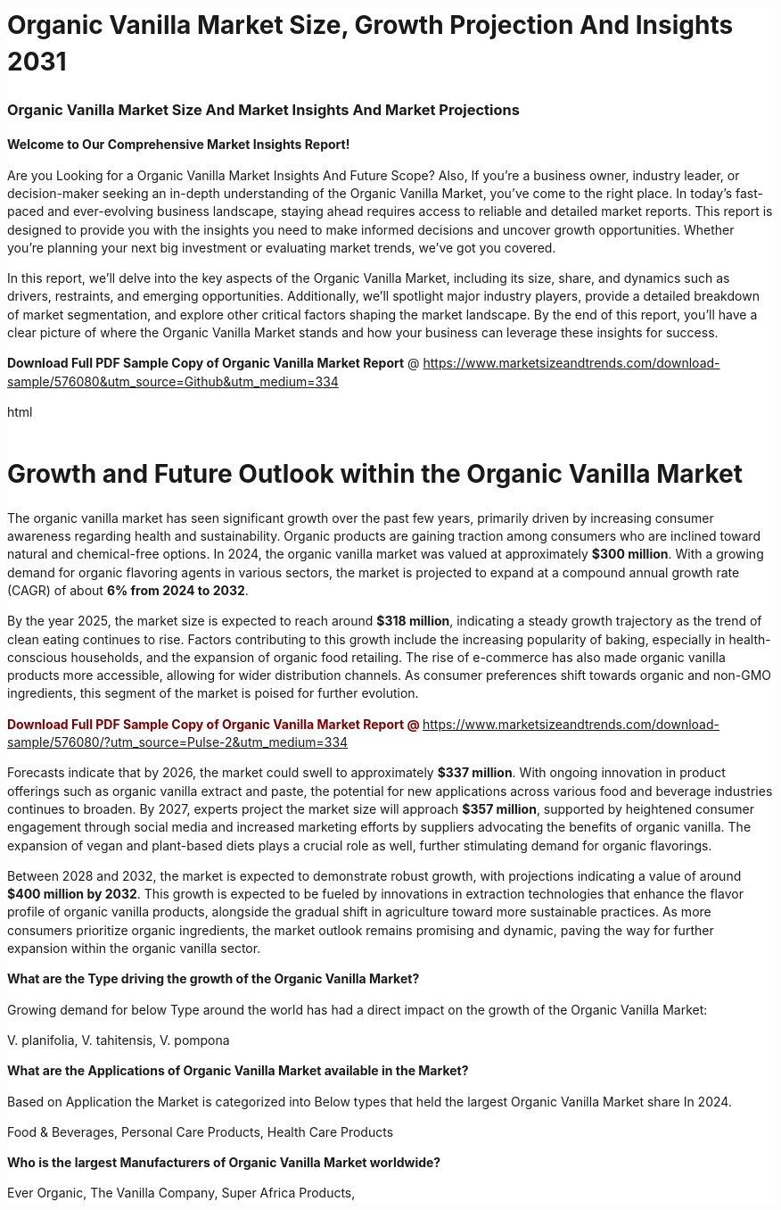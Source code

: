 <h1> Organic Vanilla Market Size, Growth Projection And Insights 2031</h1><div class="" data-test-id=""><h3><span class="">Organic Vanilla Market Size And Market Insights And Market Projections</span></h3></div><div class="" data-test-id=""><p><strong>Welcome to Our Comprehensive Market Insights Report!</strong></p><p>Are you Looking for a Organic Vanilla Market Insights And Future Scope? Also, If you&rsquo;re a business owner, industry leader, or decision-maker seeking an in-depth understanding of the Organic Vanilla Market, you&rsquo;ve come to the right place. In today&rsquo;s fast-paced and ever-evolving business landscape, staying ahead requires access to reliable and detailed market reports. This report is designed to provide you with the insights you need to make informed decisions and uncover growth opportunities. Whether you&rsquo;re planning your next big investment or evaluating market trends, we&rsquo;ve got you covered.</p><p>In this report, we&rsquo;ll delve into the key aspects of the Organic Vanilla Market, including its size, share, and dynamics such as drivers, restraints, and emerging opportunities. Additionally, we&rsquo;ll spotlight major industry players, provide a detailed breakdown of market segmentation, and explore other critical factors shaping the market landscape. By the end of this report, you&rsquo;ll have a clear picture of where the Organic Vanilla Market stands and how your business can leverage these insights for success.</p><p><strong>Download Full PDF Sample Copy of Organic Vanilla Market Report</strong> @ <a href="https://www.marketsizeandtrends.com/download-sample/576080&utm_source=Github&utm_medium=334" target="_blank">https://www.marketsizeandtrends.com/download-sample/576080&utm_source=Github&utm_medium=334</a></p></div><div class="" data-test-id=""><p><span class="">html<!DOCTYPE html><html lang="en"><head> <meta charset="UTF-8"> <meta name="viewport" content="width=device-width, initial-scale=1.0"> <title>Organic Vanilla Market Growth and Outlook</title></head><body><h1>Growth and Future Outlook within the Organic Vanilla Market</h1><p>The organic vanilla market has seen significant growth over the past few years, primarily driven by increasing consumer awareness regarding health and sustainability. Organic products are gaining traction among consumers who are inclined toward natural and chemical-free options. In 2024, the organic vanilla market was valued at approximately <strong>$300 million</strong>. With a growing demand for organic flavoring agents in various sectors, the market is projected to expand at a compound annual growth rate (CAGR) of about <strong>6% from 2024 to 2032</strong>.</p><p>By the year 2025, the market size is expected to reach around <strong>$318 million</strong>, indicating a steady growth trajectory as the trend of clean eating continues to rise. Factors contributing to this growth include the increasing popularity of baking, especially in health-conscious households, and the expansion of organic food retailing. The rise of e-commerce has also made organic vanilla products more accessible, allowing for wider distribution channels. As consumer preferences shift towards organic and non-GMO ingredients, this segment of the market is poised for further evolution.</p><p><strong><span style="color: #800000;">Download Full PDF Sample Copy of Organic Vanilla Market Report @</span>&nbsp;</strong><a href="https://www.marketsizeandtrends.com/download-sample/576080/?utm_source=Pulse-2&amp;utm_medium=334">https://www.marketsizeandtrends.com/download-sample/576080/?utm_source=Pulse-2&amp;utm_medium=334</a></p><p>Forecasts indicate that by 2026, the market could swell to approximately <strong>$337 million</strong>. With ongoing innovation in product offerings such as organic vanilla extract and paste, the potential for new applications across various food and beverage industries continues to broaden. By 2027, experts project the market size will approach <strong>$357 million</strong>, supported by heightened consumer engagement through social media and increased marketing efforts by suppliers advocating the benefits of organic vanilla. The expansion of vegan and plant-based diets plays a crucial role as well, further stimulating demand for organic flavorings.</p><p>Between 2028 and 2032, the market is expected to demonstrate robust growth, with projections indicating a value of around <strong>$400 million by 2032</strong>. This growth is expected to be fueled by innovations in extraction technologies that enhance the flavor profile of organic vanilla products, alongside the gradual shift in agriculture toward more sustainable practices. As more consumers prioritize organic ingredients, the market outlook remains promising and dynamic, paving the way for further expansion within the organic vanilla sector.</p></body></html></span></p><p><strong><span class="">What are the&nbsp;Type driving the growth of the Organic Vanilla Market?</span></strong></p></div><div class="" data-test-id=""><p><span class="">Growing demand for below Type around the world has had a direct impact on the growth of the Organic Vanilla Market:</span></p></div><div class="" data-test-id=""><p>V. planifolia, V. tahitensis, V. pompona</p><p><span class=""><strong>What are the&nbsp;Applications&nbsp;of Organic Vanilla Market available in the Market?</strong></span></p></div><div class="" data-test-id=""><p><span class="">Based on Application the Market is categorized into Below types that held the largest Organic Vanilla Market share In 2024.</span></p></div><div class="" data-test-id=""><p><span class="">Food & Beverages, Personal Care Products, Health Care Products</span></p><p><span class=""><strong>Who is the largest Manufacturers of Organic Vanilla Market worldwide?</strong></span></p></div><div class="" data-test-id=""><p><span class="">Ever Organic, The Vanilla Company, Super Africa Products,